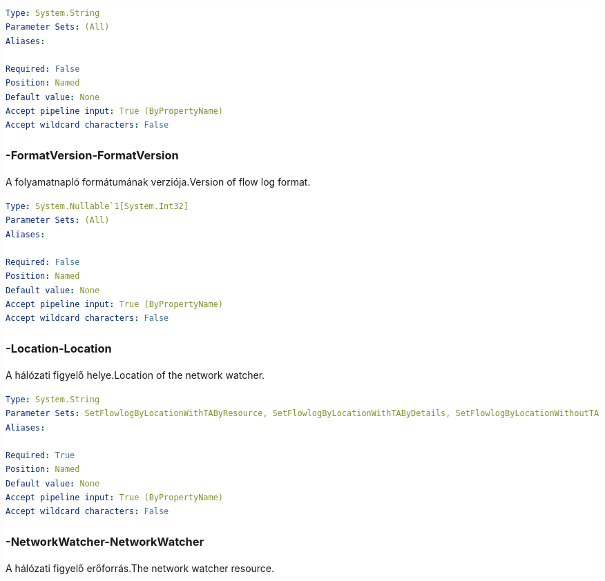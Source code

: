 ```yaml
Type: System.String
Parameter Sets: (All)
Aliases:

Required: False
Position: Named
Default value: None
Accept pipeline input: True (ByPropertyName)
Accept wildcard characters: False
```

### <span data-ttu-id="a4c06-145">-FormatVersion</span><span class="sxs-lookup"><span data-stu-id="a4c06-145">-FormatVersion</span></span>
<span data-ttu-id="a4c06-146">A folyamatnapló formátumának verziója.</span><span class="sxs-lookup"><span data-stu-id="a4c06-146">Version of flow log format.</span></span>

```yaml
Type: System.Nullable`1[System.Int32]
Parameter Sets: (All)
Aliases:

Required: False
Position: Named
Default value: None
Accept pipeline input: True (ByPropertyName)
Accept wildcard characters: False
```

### <span data-ttu-id="a4c06-147">-Location</span><span class="sxs-lookup"><span data-stu-id="a4c06-147">-Location</span></span>
<span data-ttu-id="a4c06-148">A hálózati figyelő helye.</span><span class="sxs-lookup"><span data-stu-id="a4c06-148">Location of the network watcher.</span></span>

```yaml
Type: System.String
Parameter Sets: SetFlowlogByLocationWithTAByResource, SetFlowlogByLocationWithTAByDetails, SetFlowlogByLocationWithoutTA
Aliases:

Required: True
Position: Named
Default value: None
Accept pipeline input: True (ByPropertyName)
Accept wildcard characters: False
```

### <span data-ttu-id="a4c06-149">-NetworkWatcher</span><span class="sxs-lookup"><span data-stu-id="a4c06-149">-NetworkWatcher</span></span>
<span data-ttu-id="a4c06-150">A hálózati figyelő erőforrás.</span><span class="sxs-lookup"><span data-stu-id="a4c06-150">The network watcher resource.</span></span>
